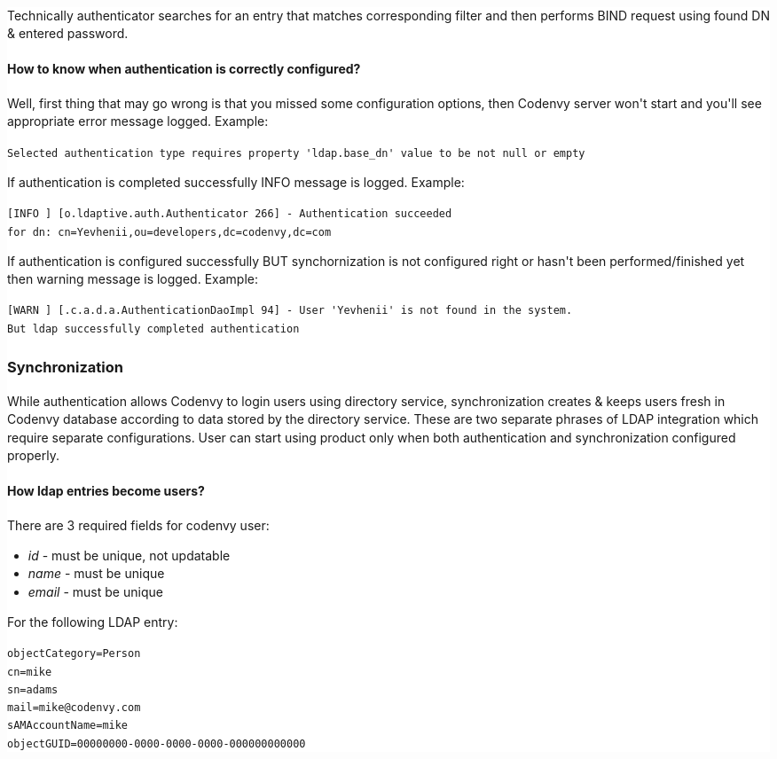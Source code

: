 Technically authenticator searches for an entry that matches corresponding filter and then 
performs BIND request using found DN & entered password.


#### How to know when authentication is correctly configured?

Well, first thing that may go wrong is that you missed some configuration options, then 
Codenvy server won't start and you'll see appropriate error message logged.
Example:
```
Selected authentication type requires property 'ldap.base_dn' value to be not null or empty
```

If authentication is completed successfully INFO message is logged.
Example:
```
[INFO ] [o.ldaptive.auth.Authenticator 266] - Authentication succeeded 
for dn: cn=Yevhenii,ou=developers,dc=codenvy,dc=com
```

If authentication is configured successfully BUT synchornization is 
not configured right or hasn't been performed/finished yet then warning message is logged. 
Example:
```
[WARN ] [.c.a.d.a.AuthenticationDaoImpl 94] - User 'Yevhenii' is not found in the system. 
But ldap successfully completed authentication

```

### Synchronization

While authentication allows Codenvy to login users using
directory service, synchronization creates & keeps users fresh in Codenvy
database according to data stored by the directory service. These are two separate
phrases of LDAP integration which require separate configurations.
User can start using product only when both authentication and
synchronization configured properly.

#### How ldap entries become users?

There are 3 required fields for codenvy user:

- _id_ - must be unique, not updatable
- _name_ - must be unique
- _email_ - must be unique

For the following LDAP entry:
```
objectCategory=Person
cn=mike
sn=adams
mail=mike@codenvy.com
sAMAccountName=mike
objectGUID=00000000-0000-0000-0000-000000000000
```
